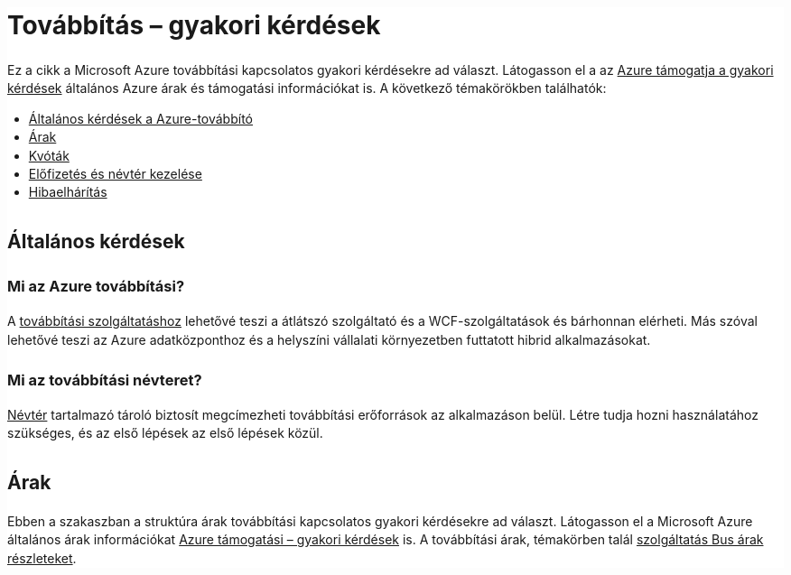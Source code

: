 <properties 
    pageTitle="Gyakori kérdések közvetítése |} Microsoft Azure"
    description="Azure továbbítási kapcsolatos néhány gyakori kérdésekre ad választ."
    services="service-bus"
    documentationCenter="na"
    authors="jtaubensee"
    manager=""
    editor="" />
<tags 
    ms.service="service-bus"
    ms.devlang="na"
    ms.topic="article"
    ms.tgt_pltfrm="na"
    ms.workload="na"
    ms.date="10/28/2016"
    ms.author="jotaub" />

# <a name="relay-faq"></a>Továbbítás – gyakori kérdések

Ez a cikk a Microsoft Azure továbbítási kapcsolatos gyakori kérdésekre ad választ. Látogasson el a az [Azure támogatja a gyakori kérdések](http://go.microsoft.com/fwlink/?LinkID=185083) általános Azure árak és támogatási információkat is. A következő témakörökben találhatók:

- [Általános kérdések a Azure-továbbító](#general-questions)
- [Árak](#pricing)
- [Kvóták](#quotas)
- [Előfizetés és névtér kezelése](#subscription-and-namespace-management)
- [Hibaelhárítás](#troubleshooting)

## <a name="general-questions"></a>Általános kérdések

### <a name="what-is-azure-relay"></a>Mi az Azure továbbítási?

A [továbbítási szolgáltatáshoz](relay-what-is-it.md) lehetővé teszi a átlátszó szolgáltató és a WCF-szolgáltatások és bárhonnan elérheti. Más szóval lehetővé teszi az Azure adatközponthoz és a helyszíni vállalati környezetben futtatott hibrid alkalmazásokat.

### <a name="what-is-a-relay-namespace"></a>Mi az továbbítási névteret?

[Névtér](Relay-create-namespace-portal.md) tartalmazó tároló biztosít megcímezheti továbbítási erőforrások az alkalmazáson belül. Létre tudja hozni használatához szükséges, és az első lépések az első lépések közül.

## <a name="pricing"></a>Árak

Ebben a szakaszban a struktúra árak továbbítási kapcsolatos gyakori kérdésekre ad választ. Látogasson el a Microsoft Azure általános árak információkat [Azure támogatási – gyakori kérdések](http://go.microsoft.com/fwlink/?LinkID=185083) is. A továbbítási árak, témakörben talál [szolgáltatás Bus árak részleteket](https://azure.microsoft.com/pricing/details/service-bus/).
